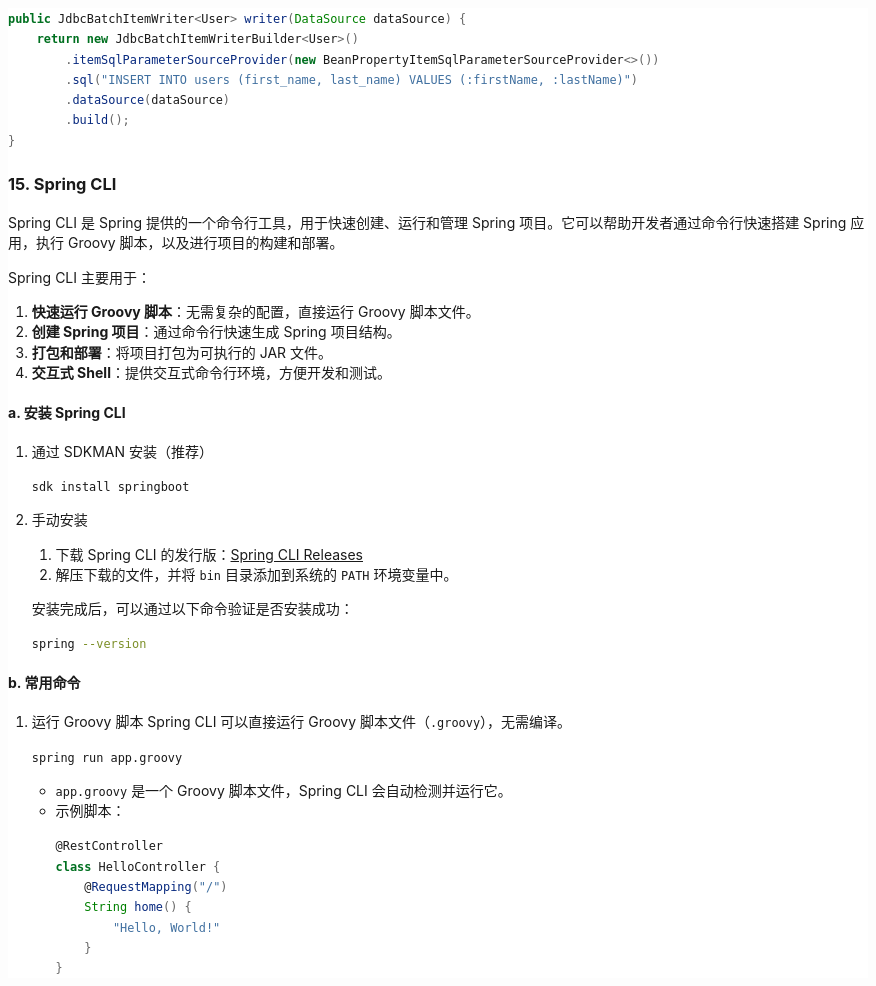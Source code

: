 ```java
public JdbcBatchItemWriter<User> writer(DataSource dataSource) {
    return new JdbcBatchItemWriterBuilder<User>()
        .itemSqlParameterSourceProvider(new BeanPropertyItemSqlParameterSourceProvider<>())
        .sql("INSERT INTO users (first_name, last_name) VALUES (:firstName, :lastName)")
        .dataSource(dataSource)
        .build();
}
```



### 15. Spring CLI

Spring CLI 是 Spring 提供的一个命令行工具，用于快速创建、运行和管理 Spring 项目。它可以帮助开发者通过命令行快速搭建 Spring 应用，执行 Groovy 脚本，以及进行项目的构建和部署。

Spring CLI 主要用于：
1. **快速运行 Groovy 脚本**：无需复杂的配置，直接运行 Groovy 脚本文件。
2. **创建 Spring 项目**：通过命令行快速生成 Spring 项目结构。
3. **打包和部署**：将项目打包为可执行的 JAR 文件。
4. **交互式 Shell**：提供交互式命令行环境，方便开发和测试。


#### a. 安装 Spring CLI
1. 通过 SDKMAN 安装（推荐）
   ```bash
   sdk install springboot
   ```

2. 手动安装
   1. 下载 Spring CLI 的发行版：[Spring CLI Releases](https://github.com/spring-projects/spring-boot/releases)
   2. 解压下载的文件，并将 `bin` 目录添加到系统的 `PATH` 环境变量中。

   安装完成后，可以通过以下命令验证是否安装成功：
   ```bash
   spring --version
   ```

#### b. 常用命令

1. 运行 Groovy 脚本
   Spring CLI 可以直接运行 Groovy 脚本文件（`.groovy`），无需编译。
   
   ```bash
   spring run app.groovy
   ```

   - `app.groovy` 是一个 Groovy 脚本文件，Spring CLI 会自动检测并运行它。
   - 示例脚本：
     ```groovy
     @RestController
     class HelloController {
         @RequestMapping("/")
         String home() {
             "Hello, World!"
         }
     }
     ```
